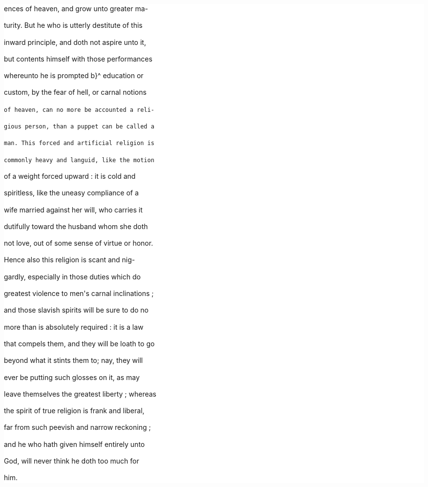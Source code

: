 ences of heaven, and grow unto greater ma-

turity. But he who is utterly destitute of this

inward principle, and doth not aspire unto it,

but contents himself with those performances

whereunto he is prompted b}^ education or

custom, by the fear of hell, or carnal notions

```
of heaven, can no more be accounted a reli-
```

```
gious person, than a puppet can be called a
```

```
man. This forced and artificial religion is
```

```
commonly heavy and languid, like the motion
```

of a weight forced upward : it is cold and

spiritless, like the uneasy compliance of a

wife married against her will, who carries it

dutifully toward the husband whom she doth

not love, out of some sense of virtue or honor.

Hence also this religion is scant and nig-

gardly, especially in those duties which do

greatest violence to men's carnal inclinations ;

and those slavish spirits will be sure to do no

more than is absolutely required : it is a law

that compels them, and they will be loath to go

beyond what it stints them to; nay, they will

ever be putting such glosses on it, as may

leave themselves the greatest liberty ; whereas

the spirit of true religion is frank and liberal,

far from such peevish and narrow reckoning ;

and he who hath given himself entirely unto

God, will never think he doth too much for

him.

